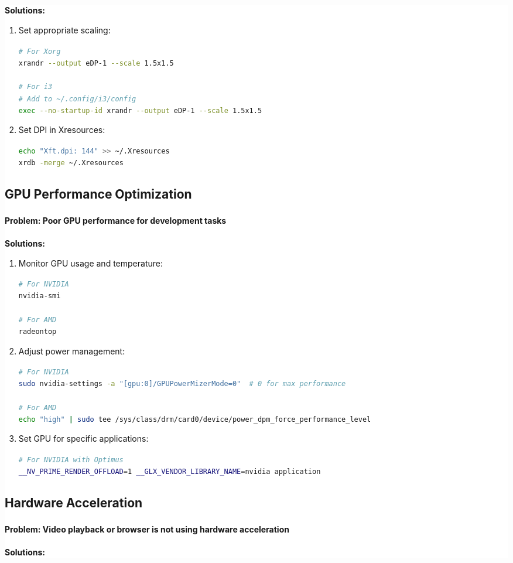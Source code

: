 **Solutions:**

1. Set appropriate scaling:
   ```bash
   # For Xorg
   xrandr --output eDP-1 --scale 1.5x1.5
   
   # For i3
   # Add to ~/.config/i3/config
   exec --no-startup-id xrandr --output eDP-1 --scale 1.5x1.5
   ```

2. Set DPI in Xresources:
   ```bash
   echo "Xft.dpi: 144" >> ~/.Xresources
   xrdb -merge ~/.Xresources
   ```

## GPU Performance Optimization

#### Problem: Poor GPU performance for development tasks

**Solutions:**

1. Monitor GPU usage and temperature:
   ```bash
   # For NVIDIA
   nvidia-smi
   
   # For AMD
   radeontop
   ```

2. Adjust power management:
   ```bash
   # For NVIDIA
   sudo nvidia-settings -a "[gpu:0]/GPUPowerMizerMode=0"  # 0 for max performance
   
   # For AMD
   echo "high" | sudo tee /sys/class/drm/card0/device/power_dpm_force_performance_level
   ```

3. Set GPU for specific applications:
   ```bash
   # For NVIDIA with Optimus
   __NV_PRIME_RENDER_OFFLOAD=1 __GLX_VENDOR_LIBRARY_NAME=nvidia application
   ```

## Hardware Acceleration

#### Problem: Video playback or browser is not using hardware acceleration

**Solutions:**
